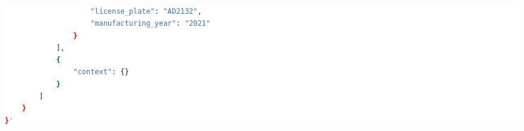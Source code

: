 ```bash
                    "license_plate": "AD2132",
                    "manufacturing_year": "2021"
                }
            ],
            {
                "context": {}
            }
        ]
    }
}'
```

